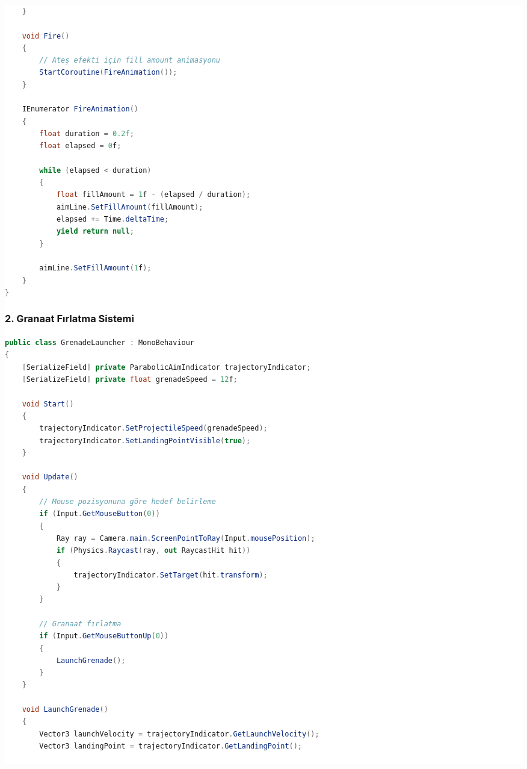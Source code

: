 ```csharp
    }
    
    void Fire()
    {
        // Ateş efekti için fill amount animasyonu
        StartCoroutine(FireAnimation());
    }
    
    IEnumerator FireAnimation()
    {
        float duration = 0.2f;
        float elapsed = 0f;
        
        while (elapsed < duration)
        {
            float fillAmount = 1f - (elapsed / duration);
            aimLine.SetFillAmount(fillAmount);
            elapsed += Time.deltaTime;
            yield return null;
        }
        
        aimLine.SetFillAmount(1f);
    }
}
```

### 2. Granaat Fırlatma Sistemi
```csharp
public class GrenadeLauncher : MonoBehaviour
{
    [SerializeField] private ParabolicAimIndicator trajectoryIndicator;
    [SerializeField] private float grenadeSpeed = 12f;
    
    void Start()
    {
        trajectoryIndicator.SetProjectileSpeed(grenadeSpeed);
        trajectoryIndicator.SetLandingPointVisible(true);
    }
    
    void Update()
    {
        // Mouse pozisyonuna göre hedef belirleme
        if (Input.GetMouseButton(0))
        {
            Ray ray = Camera.main.ScreenPointToRay(Input.mousePosition);
            if (Physics.Raycast(ray, out RaycastHit hit))
            {
                trajectoryIndicator.SetTarget(hit.transform);
            }
        }
        
        // Granaat fırlatma
        if (Input.GetMouseButtonUp(0))
        {
            LaunchGrenade();
        }
    }
    
    void LaunchGrenade()
    {
        Vector3 launchVelocity = trajectoryIndicator.GetLaunchVelocity();
        Vector3 landingPoint = trajectoryIndicator.GetLandingPoint();
        
```